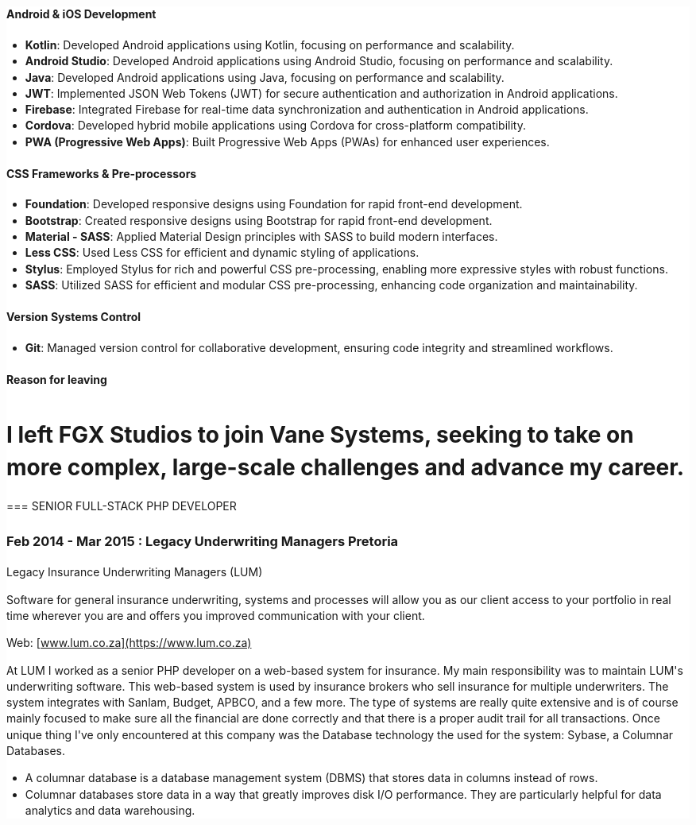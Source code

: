 #### Android & iOS Development
- **Kotlin**: Developed Android applications using Kotlin, focusing on performance and scalability.
- **Android Studio**: Developed Android applications using Android Studio, focusing on performance and scalability.
- **Java**: Developed Android applications using Java, focusing on performance and scalability.
- **JWT**: Implemented JSON Web Tokens (JWT) for secure authentication and authorization in Android applications.
- **Firebase**: Integrated Firebase for real-time data synchronization and authentication in Android applications.
- **Cordova**: Developed hybrid mobile applications using Cordova for cross-platform compatibility.
- **PWA (Progressive Web Apps)**: Built Progressive Web Apps (PWAs) for enhanced user experiences.

#### CSS Frameworks & Pre-processors
- **Foundation**: Developed responsive designs using Foundation for rapid front-end development.
- **Bootstrap**: Created responsive designs using Bootstrap for rapid front-end development.
- **Material - SASS**: Applied Material Design principles with SASS to build modern interfaces.
- **Less CSS**: Used Less CSS for efficient and dynamic styling of applications.
- **Stylus**: Employed Stylus for rich and powerful CSS pre-processing, enabling more expressive styles with robust functions.
- **SASS**: Utilized SASS for efficient and modular CSS pre-processing, enhancing code organization and maintainability.

#### Version Systems Control
- **Git**: Managed version control for collaborative development, ensuring code integrity and streamlined workflows.

#### Reason for leaving

I left FGX Studios to join Vane Systems, seeking to take on more complex, large-scale challenges and advance my career.
===

=== SENIOR FULL-STACK PHP DEVELOPER

### Feb 2014 - Mar 2015 : Legacy Underwriting Managers     Pretoria

Legacy Insurance Underwriting Managers (LUM)

Software for general insurance underwriting, systems and processes will allow you as our client access to your portfolio in real time wherever you are and offers you improved communication with your client.

Web: [www.lum.co.za](https://www.lum.co.za)

At LUM I worked as a senior PHP developer on a web-based system for insurance. My main responsibility was to maintain LUM's underwriting software. This web-based system is used by insurance brokers who sell insurance for multiple underwriters. The system integrates with Sanlam, Budget, APBCO, and a few more. The type of systems are really quite extensive and is of course mainly focused to make sure all the financial are done correctly and that there is a proper audit trail for all transactions. Once unique thing I've only encountered at this company was the Database technology the used for the system: Sybase, a Columnar Databases.

- A columnar database is a database management system (DBMS) that stores data in columns instead of rows. 
- Columnar databases store data in a way that greatly improves disk I/O performance. They are particularly helpful for data analytics and data warehousing.
